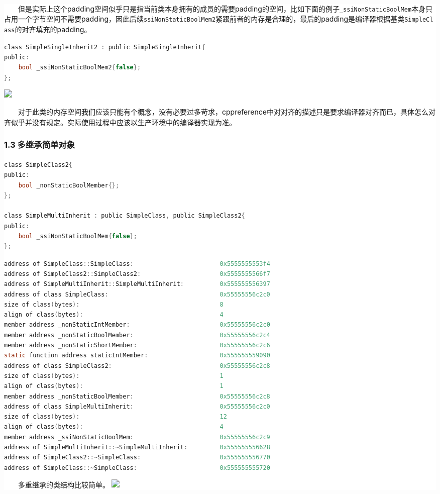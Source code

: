 &emsp;&emsp;但是实际上这个padding空间似乎只是指当前类本身拥有的成员的需要padding的空间，比如下面的例子```_ssiNonStaticBoolMem```本身只占用一个字节空间不需要padding，因此后续```ssiNonStaticBoolMem2```紧跟前者的内存是合理的，最后的padding是编译器根据基类```SimpleClass```的对齐填充的padding。
```c
class SimpleSingleInherit2 : public SimpleSingleInherit{
public:
    bool _ssiNonStaticBoolMem2{false};
};
```

![](https://cdn.jsdelivr.net/gh/grayondream/MyImageBlob@main/imgs/eae43b7953fe16afa2c7457e02dda7c5.png)

&emsp;&emsp;对于此类的内存空间我们应该只能有个概念，没有必要过多苛求，cppreference中对对齐的描述只是要求编译器对齐而已，具体怎么对齐似乎并没有规定。实际使用过程中应该以生产环境中的编译器实现为准。

### 1.3 多继承简单对象
```c
class SimpleClass2{
public:
    bool _nonStaticBoolMember{};
};

class SimpleMultiInherit : public SimpleClass, public SimpleClass2{
public:
    bool _ssiNonStaticBoolMem{false};
};
```

```c
address of SimpleClass::SimpleClass:                        0x5555555553f4
address of SimpleClass2::SimpleClass2:                      0x5555555566f7
address of SimpleMultiInherit::SimpleMultiInherit:          0x555555556397
address of class SimpleClass:                               0x55555556c2c0
size of class(bytes):                                       8
align of class(bytes):                                      4
member address _nonStaticIntMember:                         0x55555556c2c0
member address _nonStaticBoolMember:                        0x55555556c2c4
member address _nonStaticShortMember:                       0x55555556c2c6
static function address staticIntMember:                    0x555555559090
address of class SimpleClass2:                              0x55555556c2c8
size of class(bytes):                                       1
align of class(bytes):                                      1
member address _nonStaticBoolMember:                        0x55555556c2c8
address of class SimpleMultiInherit:                        0x55555556c2c0
size of class(bytes):                                       12
align of class(bytes):                                      4
member address _ssiNonStaticBoolMem:                        0x55555556c2c9
address of SimpleMultiInherit::~SimpleMultiInherit:         0x555555556628
address of SimpleClass2::~SimpleClass:                      0x555555556770
address of SimpleClass::~SimpleClass:                       0x555555555720
```
&emsp;&emsp;多重继承的类结构比较简单。
![](https://cdn.jsdelivr.net/gh/grayondream/MyImageBlob@main/imgs/db84ccefeedaf297b231d4ecffb3d8ef.png)
